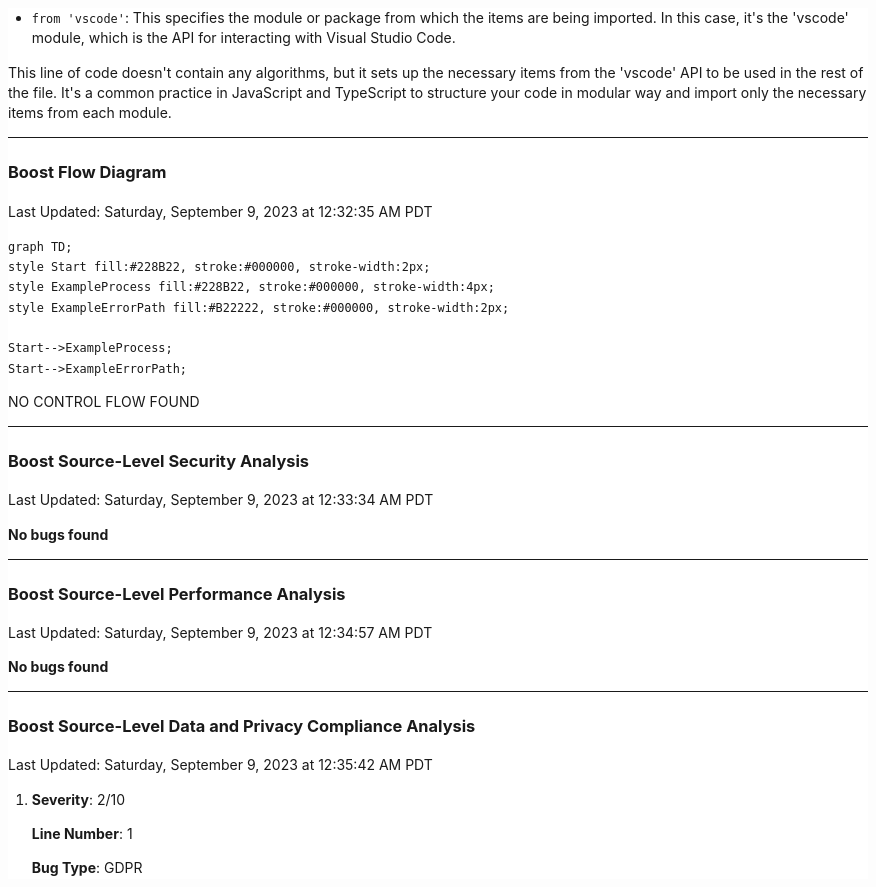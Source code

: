 - `from 'vscode'`: This specifies the module or package from which the items are being imported. In this case, it's the 'vscode' module, which is the API for interacting with Visual Studio Code.

This line of code doesn't contain any algorithms, but it sets up the necessary items from the 'vscode' API to be used in the rest of the file. It's a common practice in JavaScript and TypeScript to structure your code in modular way and import only the necessary items from each module.



---

### Boost Flow Diagram

Last Updated: Saturday, September 9, 2023 at 12:32:35 AM PDT

```mermaid
graph TD;
style Start fill:#228B22, stroke:#000000, stroke-width:2px;
style ExampleProcess fill:#228B22, stroke:#000000, stroke-width:4px;
style ExampleErrorPath fill:#B22222, stroke:#000000, stroke-width:2px;

Start-->ExampleProcess;
Start-->ExampleErrorPath;
```

NO CONTROL FLOW FOUND



---

### Boost Source-Level Security Analysis

Last Updated: Saturday, September 9, 2023 at 12:33:34 AM PDT

**No bugs found**



---

### Boost Source-Level Performance Analysis

Last Updated: Saturday, September 9, 2023 at 12:34:57 AM PDT

**No bugs found**



---

### Boost Source-Level Data and Privacy Compliance Analysis

Last Updated: Saturday, September 9, 2023 at 12:35:42 AM PDT

1. **Severity**: 2/10

   **Line Number**: 1

   **Bug Type**: GDPR
